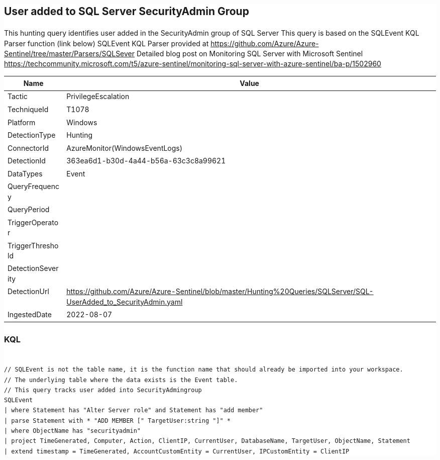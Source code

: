 ## User added to SQL Server SecurityAdmin Group

This hunting query identifies user added in the SecurityAdmin group of SQL Server
This query is based on the SQLEvent KQL Parser function (link below)
SQLEvent KQL Parser provided at https://github.com/Azure/Azure-Sentinel/tree/master/Parsers/SQLSever
Detailed blog post on Monitoring SQL Server with Microsoft Sentinel https://techcommunity.microsoft.com/t5/azure-sentinel/monitoring-sql-server-with-azure-sentinel/ba-p/1502960

|Name | Value |
| --- | --- |
|Tactic | PrivilegeEscalation|
|TechniqueId | T1078|
|Platform | Windows|
|DetectionType | Hunting |
|ConnectorId | AzureMonitor(WindowsEventLogs) |
|DetectionId | 363ea6d1-b30d-4a44-b56a-63c3c8a99621 |
|DataTypes | Event |
|QueryFrequency |  |
|QueryPeriod |  |
|TriggerOperator |  |
|TriggerThreshold |  |
|DetectionSeverity |  |
|DetectionUrl | https://github.com/Azure/Azure-Sentinel/blob/master/Hunting%20Queries/SQLServer/SQL-UserAdded_to_SecurityAdmin.yaml |
|IngestedDate | 2022-08-07 |

### KQL
```kql

// SQLEvent is not the table name, it is the function name that should already be imported into your workspace.
// The underlying table where the data exists is the Event table.
// This query tracks user added into SecurityAdmingroup
SQLEvent
| where Statement has "Alter Server role" and Statement has "add member"
| parse Statement with * "ADD MEMBER [" TargetUser:string "]" *
| where ObjectName has "securityadmin"
| project TimeGenerated, Computer, Action, ClientIP, CurrentUser, DatabaseName, TargetUser, ObjectName, Statement 
| extend timestamp = TimeGenerated, AccountCustomEntity = CurrentUser, IPCustomEntity = ClientIP 
```
